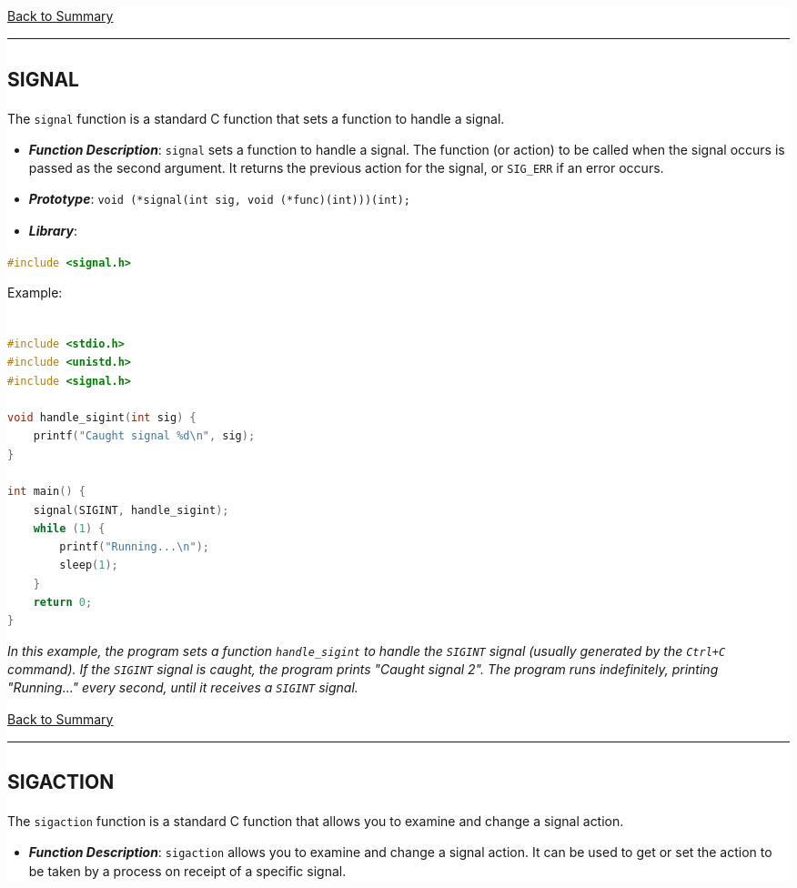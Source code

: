 
[Back to Summary](#summary)

---------------------------------------------------------------------------------
## SIGNAL

The `signal` function is a standard C function that sets a function to handle a signal.

- ***Function Description***: `signal` sets a function to handle a signal. The function (or action) to be called when the signal occurs is passed as the second argument. It returns the previous action for the signal, or `SIG_ERR` if an error occurs.

- ***Prototype***: `void (*signal(int sig, void (*func)(int)))(int);`

- ***Library***:
```c
#include <signal.h>
```

Example:

```c

#include <stdio.h>
#include <unistd.h>
#include <signal.h>

void handle_sigint(int sig) {
	printf("Caught signal %d\n", sig);
}

int main() {
	signal(SIGINT, handle_sigint);
	while (1) {
		printf("Running...\n");
		sleep(1);
	}
	return 0;
}
```

*In this example, the program sets a function `handle_sigint` to handle the `SIGINT` signal (usually generated by the `Ctrl+C` command).*
*If the `SIGINT` signal is caught, the program prints "Caught signal 2". The program runs indefinitely, printing "Running..." every second, until it receives a `SIGINT` signal.*


[Back to Summary](#summary)

---------------------------------------------------------------------------------
## SIGACTION

The `sigaction` function is a standard C function that allows you to examine and change a signal action.

- ***Function Description***: `sigaction` allows you to examine and change a signal action. It can be used to get or set the action to be taken by a process on receipt of a specific signal.
